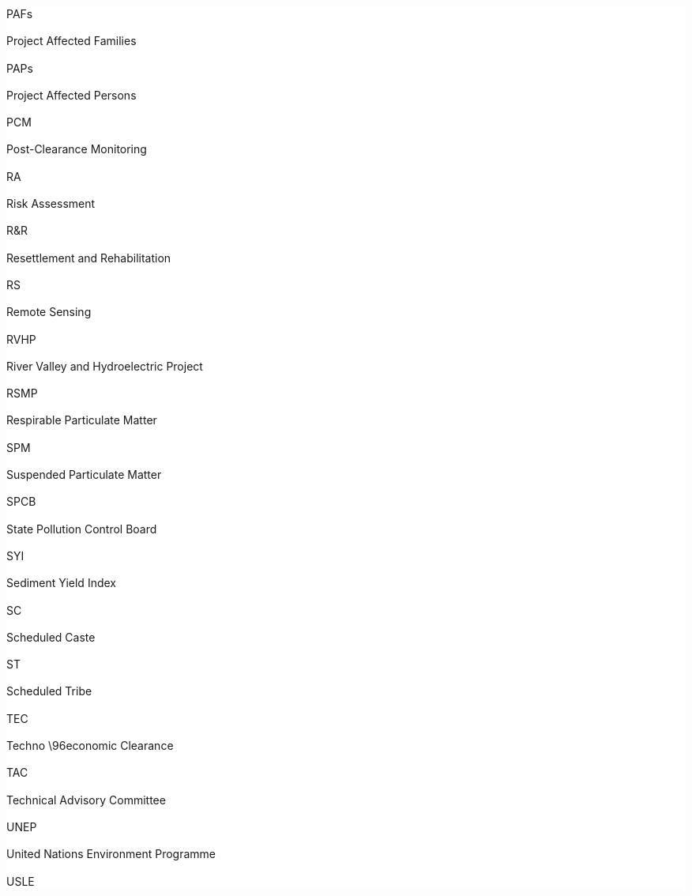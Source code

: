 PAFs

Project Affected Families

PAPs

Project Affected Persons

PCM

Post-Clearance Monitoring

RA

Risk Assessment

R&R

Resettlement and Rehabilitation

RS

Remote Sensing

RVHP

River Valley and Hydroelectric Project

RSMP

Respirable Particulate Matter

SPM

Suspended Particulate Matter

SPCB

State Pollution Control Board

SYI

Sediment Yield Index

SC

Scheduled Caste

ST

Scheduled Tribe

TEC

Techno \\96economic Clearance

TAC

Technical Advisory Committee

UNEP

United Nations Environment Programme

USLE
